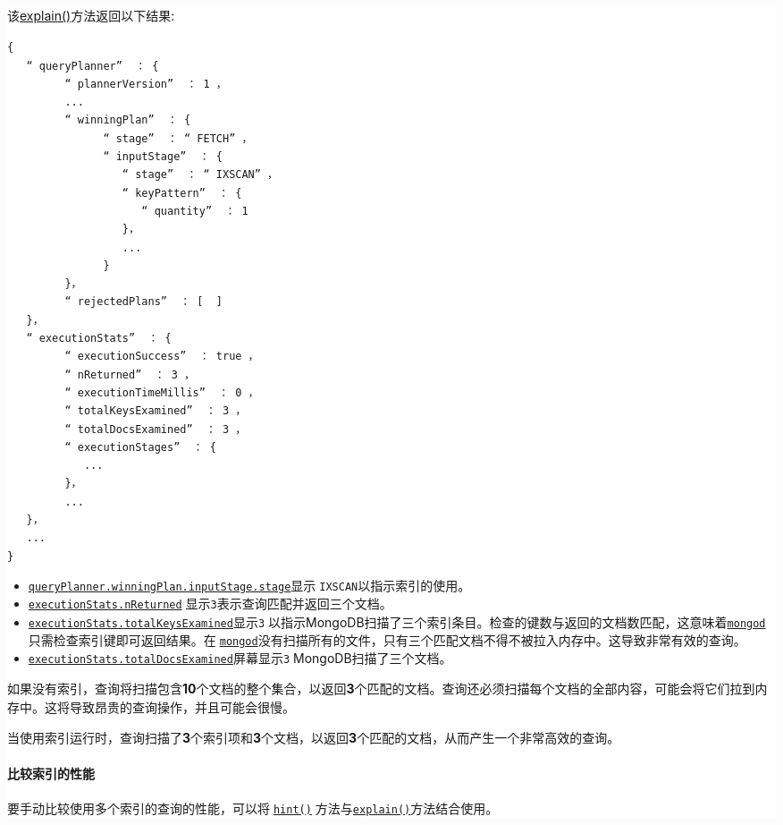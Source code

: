 该[explain()](https://docs.mongodb.com/manual/reference/method/cursor.explain/#cursor.explain)方法返回以下结果:

```shell
{ 
   “ queryPlanner”  ： { 
         “ plannerVersion”  ： 1 ，
         ... 
         “ winningPlan”  ： { 
               “ stage”  ： “ FETCH” ，
               “ inputStage”  ： { 
                  “ stage”  ： “ IXSCAN” ，
                  “ keyPattern”  ： { 
                     “ quantity”  ： 1 
                  }，
                  ... 
               } 
         }，
         “ rejectedPlans”  ： [  ] 
   }，
   “ executionStats”  ： { 
         “ executionSuccess”  ： true ，
         “ nReturned”  ： 3 ，
         “ executionTimeMillis”  ： 0 ，
         “ totalKeysExamined”  ： 3 ，
         “ totalDocsExamined”  ： 3 ，
         “ executionStages”  ： { 
            ... 
         }，
         ... 
   }，
   ... 
}
```

- [`queryPlanner.winningPlan.inputStage.stage`](https://docs.mongodb.com/manual/reference/explain-results/#explain.queryPlanner.winningPlan.inputStage)显示 `IXSCAN`以指示索引的使用。
- [`executionStats.nReturned`](https://docs.mongodb.com/manual/reference/explain-results/#explain.executionStats.nReturned) 显示`3`表示查询匹配并返回三个文档。
- [`executionStats.totalKeysExamined`](https://docs.mongodb.com/manual/reference/explain-results/#explain.executionStats.totalKeysExamined)显示`3` 以指示MongoDB扫描了三个索引条目。检查的键数与返回的文档数匹配，这意味着[`mongod`](https://docs.mongodb.com/manual/reference/program/mongod/#bin.mongod)只需检查索引键即可返回结果。在 [`mongod`](https://docs.mongodb.com/manual/reference/program/mongod/#bin.mongod)没有扫描所有的文件，只有三个匹配文档不得不被拉入内存中。这导致非常有效的查询。
- [`executionStats.totalDocsExamined`](https://docs.mongodb.com/manual/reference/explain-results/#explain.executionStats.totalDocsExamined)屏幕显示`3` MongoDB扫描了三个文档。

如果没有索引，查询将扫描包含**10**个文档的整个集合，以返回**3**个匹配的文档。查询还必须扫描每个文档的全部内容，可能会将它们拉到内存中。这将导致昂贵的查询操作，并且可能会很慢。

当使用索引运行时，查询扫描了**3**个索引项和**3**个文档，以返回**3**个匹配的文档，从而产生一个非常高效的查询。

#### 比较索引的性能

要手动比较使用多个索引的查询的性能，可以将 [`hint()`](https://docs.mongodb.com/manual/reference/method/cursor.hint/#cursor.hint) 方法与[`explain()`](https://docs.mongodb.com/manual/reference/method/cursor.explain/#cursor.explain)方法结合使用。

